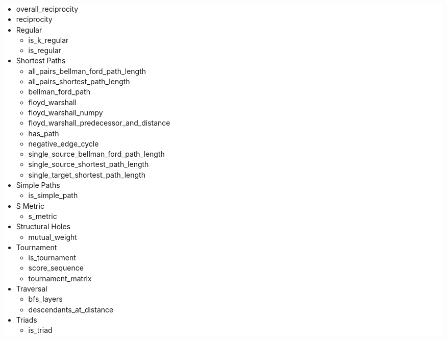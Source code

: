   - overall_reciprocity
  - reciprocity
- Regular
  - is_k_regular
  - is_regular
- Shortest Paths
  - all_pairs_bellman_ford_path_length
  - all_pairs_shortest_path_length
  - bellman_ford_path
  - floyd_warshall
  - floyd_warshall_numpy
  - floyd_warshall_predecessor_and_distance
  - has_path
  - negative_edge_cycle
  - single_source_bellman_ford_path_length
  - single_source_shortest_path_length
  - single_target_shortest_path_length
- Simple Paths
  - is_simple_path
- S Metric
  - s_metric
- Structural Holes
  - mutual_weight
- Tournament
  - is_tournament
  - score_sequence
  - tournament_matrix
- Traversal
  - bfs_layers
  - descendants_at_distance
- Triads
  - is_triad
